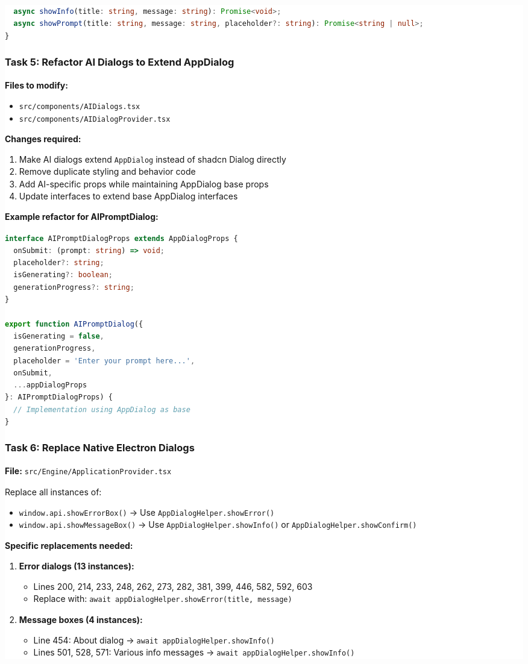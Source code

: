 ```typescript
  async showInfo(title: string, message: string): Promise<void>;
  async showPrompt(title: string, message: string, placeholder?: string): Promise<string | null>;
}
```

### Task 5: Refactor AI Dialogs to Extend AppDialog

**Files to modify:**
- `src/components/AIDialogs.tsx`
- `src/components/AIDialogProvider.tsx`

**Changes required:**
1. Make AI dialogs extend `AppDialog` instead of shadcn Dialog directly
2. Remove duplicate styling and behavior code
3. Add AI-specific props while maintaining AppDialog base props
4. Update interfaces to extend base AppDialog interfaces

**Example refactor for AIPromptDialog:**
```typescript
interface AIPromptDialogProps extends AppDialogProps {
  onSubmit: (prompt: string) => void;
  placeholder?: string;
  isGenerating?: boolean;
  generationProgress?: string;
}

export function AIPromptDialog({
  isGenerating = false,
  generationProgress,
  placeholder = 'Enter your prompt here...',
  onSubmit,
  ...appDialogProps
}: AIPromptDialogProps) {
  // Implementation using AppDialog as base
}
```

### Task 6: Replace Native Electron Dialogs

**File:** `src/Engine/ApplicationProvider.tsx`

Replace all instances of:
- `window.api.showErrorBox()` → Use `AppDialogHelper.showError()`
- `window.api.showMessageBox()` → Use `AppDialogHelper.showInfo()` or `AppDialogHelper.showConfirm()`

**Specific replacements needed:**

1. **Error dialogs (13 instances):**
   - Lines 200, 214, 233, 248, 262, 273, 282, 381, 399, 446, 582, 592, 603
   - Replace with: `await appDialogHelper.showError(title, message)`

2. **Message boxes (4 instances):**
   - Line 454: About dialog → `await appDialogHelper.showInfo()`
   - Lines 501, 528, 571: Various info messages → `await appDialogHelper.showInfo()`
